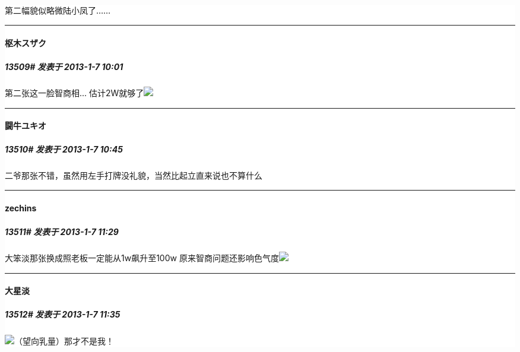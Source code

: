 


第二幅貌似略微陆小凤了……







-----

####  枢木スザク  
##### 13509#       发表于 2013-1-7 10:01




第二张这一脸智商相...
估计2W就够了<img src="https://static.saraba1st.com/image/smiley/face/191.gif" referrerpolicy="no-referrer">







-----

####  闘牛ユキオ  
##### 13510#       发表于 2013-1-7 10:45




二爷那张不错，虽然用左手打牌没礼貌，当然比起立直来说也不算什么







-----

####  zechins  
##### 13511#       发表于 2013-1-7 11:29




大笨淡那张换成照老板一定能从1w飙升至100w
原来智商问题还影响色气度<img src="https://static.saraba1st.com/image/smiley/face/119.gif" referrerpolicy="no-referrer">







-----

####  大星淡  
##### 13512#       发表于 2013-1-7 11:35



<img src="https://static.saraba1st.com/image/smiley/face/50.gif" referrerpolicy="no-referrer">（望向乳量）那才不是我！
